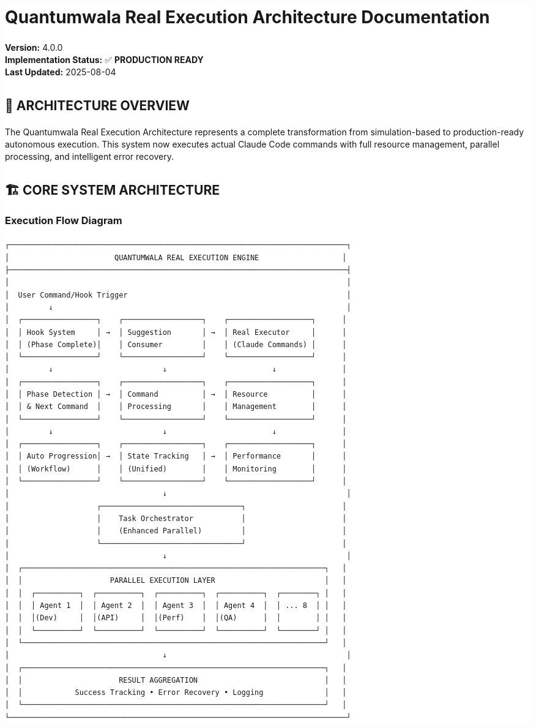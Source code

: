 # Quantumwala Real Execution Architecture Documentation

**Version:** 4.0.0  
**Implementation Status:** ✅ **PRODUCTION READY**  
**Last Updated:** 2025-08-04  

## 🎯 **ARCHITECTURE OVERVIEW**

The Quantumwala Real Execution Architecture represents a complete transformation from simulation-based to production-ready autonomous execution. This system now executes actual Claude Code commands with full resource management, parallel processing, and intelligent error recovery.

## 🏗️ **CORE SYSTEM ARCHITECTURE**

### **Execution Flow Diagram**
```
┌─────────────────────────────────────────────────────────────────────────────┐
│                        QUANTUMWALA REAL EXECUTION ENGINE                   │
├─────────────────────────────────────────────────────────────────────────────┤
│                                                                             │
│  User Command/Hook Trigger                                                  │
│         ↓                                                                   │
│  ┌─────────────────┐    ┌──────────────────┐    ┌───────────────────┐      │
│  │ Hook System     │ →  │ Suggestion       │ →  │ Real Executor     │      │
│  │ (Phase Complete)│    │ Consumer         │    │ (Claude Commands) │      │
│  └─────────────────┘    └──────────────────┘    └───────────────────┘      │
│         ↓                         ↓                        ↓               │
│  ┌─────────────────┐    ┌──────────────────┐    ┌───────────────────┐      │
│  │ Phase Detection │ →  │ Command          │ →  │ Resource          │      │
│  │ & Next Command  │    │ Processing       │    │ Management        │      │
│  └─────────────────┘    └──────────────────┘    └───────────────────┘      │
│         ↓                         ↓                        ↓               │
│  ┌─────────────────┐    ┌──────────────────┐    ┌───────────────────┐      │
│  │ Auto Progression│ →  │ State Tracking   │ →  │ Performance       │      │
│  │ (Workflow)      │    │ (Unified)        │    │ Monitoring        │      │
│  └─────────────────┘    └──────────────────┘    └───────────────────┘      │
│                                   ↓                                         │
│                    ┌────────────────────────────────┐                      │
│                    │    Task Orchestrator           │                      │
│                    │    (Enhanced Parallel)         │                      │
│                    └────────────────────────────────┘                      │
│                                   ↓                                         │
│  ┌─────────────────────────────────────────────────────────────────────┐   │
│  │                    PARALLEL EXECUTION LAYER                         │   │
│  │  ┌──────────┐  ┌──────────┐  ┌──────────┐  ┌──────────┐  ┌────────┐ │   │
│  │  │ Agent 1  │  │ Agent 2  │  │ Agent 3  │  │ Agent 4  │  │ ... 8  │ │   │
│  │  │(Dev)     │  │(API)     │  │(Perf)    │  │(QA)      │  │        │ │   │
│  │  └──────────┘  └──────────┘  └──────────┘  └──────────┘  └────────┘ │   │
│  └─────────────────────────────────────────────────────────────────────┘   │
│                                   ↓                                         │
│  ┌─────────────────────────────────────────────────────────────────────┐   │
│  │                      RESULT AGGREGATION                             │   │
│  │            Success Tracking • Error Recovery • Logging              │   │
│  └─────────────────────────────────────────────────────────────────────┘   │
└─────────────────────────────────────────────────────────────────────────────┘
```
